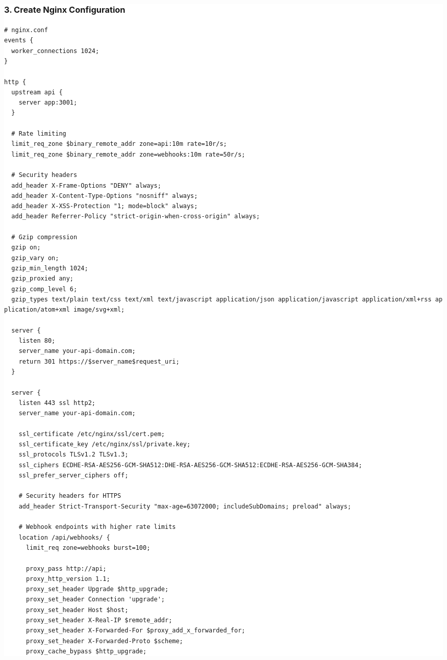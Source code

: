 ### **3. Create Nginx Configuration**
```nginx
# nginx.conf
events {
  worker_connections 1024;
}

http {
  upstream api {
    server app:3001;
  }

  # Rate limiting
  limit_req_zone $binary_remote_addr zone=api:10m rate=10r/s;
  limit_req_zone $binary_remote_addr zone=webhooks:10m rate=50r/s;

  # Security headers
  add_header X-Frame-Options "DENY" always;
  add_header X-Content-Type-Options "nosniff" always;
  add_header X-XSS-Protection "1; mode=block" always;
  add_header Referrer-Policy "strict-origin-when-cross-origin" always;

  # Gzip compression
  gzip on;
  gzip_vary on;
  gzip_min_length 1024;
  gzip_proxied any;
  gzip_comp_level 6;
  gzip_types text/plain text/css text/xml text/javascript application/json application/javascript application/xml+rss application/atom+xml image/svg+xml;

  server {
    listen 80;
    server_name your-api-domain.com;
    return 301 https://$server_name$request_uri;
  }

  server {
    listen 443 ssl http2;
    server_name your-api-domain.com;

    ssl_certificate /etc/nginx/ssl/cert.pem;
    ssl_certificate_key /etc/nginx/ssl/private.key;
    ssl_protocols TLSv1.2 TLSv1.3;
    ssl_ciphers ECDHE-RSA-AES256-GCM-SHA512:DHE-RSA-AES256-GCM-SHA512:ECDHE-RSA-AES256-GCM-SHA384;
    ssl_prefer_server_ciphers off;

    # Security headers for HTTPS
    add_header Strict-Transport-Security "max-age=63072000; includeSubDomains; preload" always;

    # Webhook endpoints with higher rate limits
    location /api/webhooks/ {
      limit_req zone=webhooks burst=100;
      
      proxy_pass http://api;
      proxy_http_version 1.1;
      proxy_set_header Upgrade $http_upgrade;
      proxy_set_header Connection 'upgrade';
      proxy_set_header Host $host;
      proxy_set_header X-Real-IP $remote_addr;
      proxy_set_header X-Forwarded-For $proxy_add_x_forwarded_for;
      proxy_set_header X-Forwarded-Proto $scheme;
      proxy_cache_bypass $http_upgrade;
```